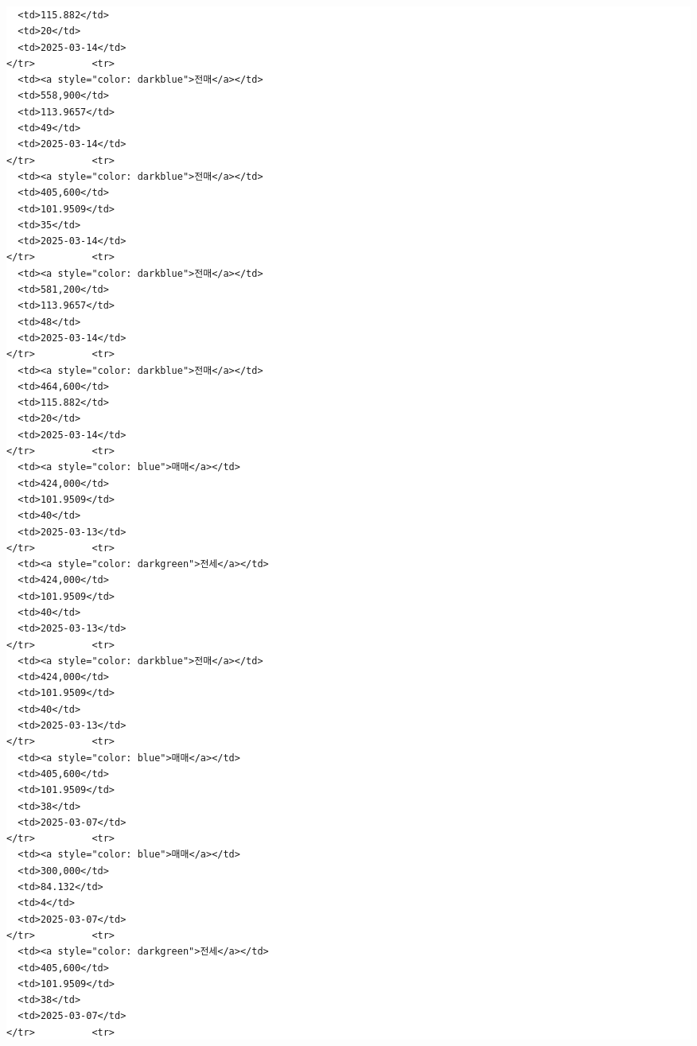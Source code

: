       <td>115.882</td>
      <td>20</td>
      <td>2025-03-14</td>
    </tr>          <tr>
      <td><a style="color: darkblue">전매</a></td>
      <td>558,900</td>
      <td>113.9657</td>
      <td>49</td>
      <td>2025-03-14</td>
    </tr>          <tr>
      <td><a style="color: darkblue">전매</a></td>
      <td>405,600</td>
      <td>101.9509</td>
      <td>35</td>
      <td>2025-03-14</td>
    </tr>          <tr>
      <td><a style="color: darkblue">전매</a></td>
      <td>581,200</td>
      <td>113.9657</td>
      <td>48</td>
      <td>2025-03-14</td>
    </tr>          <tr>
      <td><a style="color: darkblue">전매</a></td>
      <td>464,600</td>
      <td>115.882</td>
      <td>20</td>
      <td>2025-03-14</td>
    </tr>          <tr>
      <td><a style="color: blue">매매</a></td>
      <td>424,000</td>
      <td>101.9509</td>
      <td>40</td>
      <td>2025-03-13</td>
    </tr>          <tr>
      <td><a style="color: darkgreen">전세</a></td>
      <td>424,000</td>
      <td>101.9509</td>
      <td>40</td>
      <td>2025-03-13</td>
    </tr>          <tr>
      <td><a style="color: darkblue">전매</a></td>
      <td>424,000</td>
      <td>101.9509</td>
      <td>40</td>
      <td>2025-03-13</td>
    </tr>          <tr>
      <td><a style="color: blue">매매</a></td>
      <td>405,600</td>
      <td>101.9509</td>
      <td>38</td>
      <td>2025-03-07</td>
    </tr>          <tr>
      <td><a style="color: blue">매매</a></td>
      <td>300,000</td>
      <td>84.132</td>
      <td>4</td>
      <td>2025-03-07</td>
    </tr>          <tr>
      <td><a style="color: darkgreen">전세</a></td>
      <td>405,600</td>
      <td>101.9509</td>
      <td>38</td>
      <td>2025-03-07</td>
    </tr>          <tr>